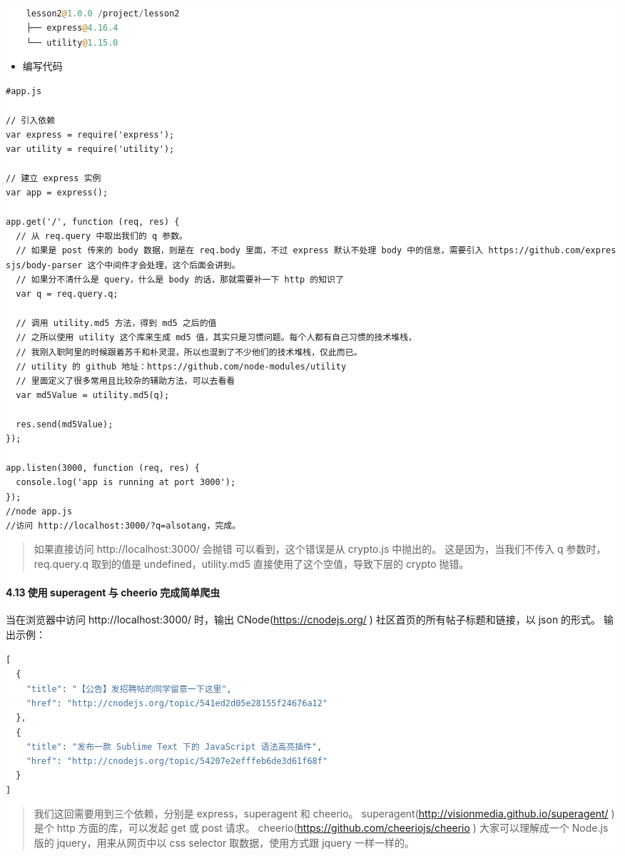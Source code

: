 ```php
    lesson2@1.0.0 /project/lesson2
    ├── express@4.16.4
    └── utility@1.15.0
```

- 编写代码
```node
#app.js

// 引入依赖
var express = require('express');
var utility = require('utility');

// 建立 express 实例
var app = express();

app.get('/', function (req, res) {
  // 从 req.query 中取出我们的 q 参数。
  // 如果是 post 传来的 body 数据，则是在 req.body 里面，不过 express 默认不处理 body 中的信息，需要引入 https://github.com/expressjs/body-parser 这个中间件才会处理，这个后面会讲到。
  // 如果分不清什么是 query，什么是 body 的话，那就需要补一下 http 的知识了
  var q = req.query.q;

  // 调用 utility.md5 方法，得到 md5 之后的值
  // 之所以使用 utility 这个库来生成 md5 值，其实只是习惯问题。每个人都有自己习惯的技术堆栈，
  // 我刚入职阿里的时候跟着苏千和朴灵混，所以也混到了不少他们的技术堆栈，仅此而已。
  // utility 的 github 地址：https://github.com/node-modules/utility
  // 里面定义了很多常用且比较杂的辅助方法，可以去看看
  var md5Value = utility.md5(q);

  res.send(md5Value);
});

app.listen(3000, function (req, res) {
  console.log('app is running at port 3000');
});
//node app.js
//访问 http://localhost:3000/?q=alsotang，完成。
```


> 如果直接访问 http://localhost:3000/ 会抛错
> 可以看到，这个错误是从 crypto.js 中抛出的。
> 这是因为，当我们不传入 q 参数时，req.query.q 取到的值是 undefined，utility.md5 直接使用了这个空值，导致下层的 crypto 抛错。

#### 4.13 使用 superagent 与 cheerio 完成简单爬虫
当在浏览器中访问 http://localhost:3000/ 时，输出 CNode(https://cnodejs.org/ ) 社区首页的所有帖子标题和链接，以 json 的形式。
输出示例：
```php
[
  {
    "title": "【公告】发招聘帖的同学留意一下这里",
    "href": "http://cnodejs.org/topic/541ed2d05e28155f24676a12"
  },
  {
    "title": "发布一款 Sublime Text 下的 JavaScript 语法高亮插件",
    "href": "http://cnodejs.org/topic/54207e2efffeb6de3d61f68f"
  }
]
```
> 我们这回需要用到三个依赖，分别是 express，superagent 和 cheerio。
> superagent(http://visionmedia.github.io/superagent/ ) 是个 http 方面的库，可以发起 get 或 post 请求。
> cheerio(https://github.com/cheeriojs/cheerio ) 大家可以理解成一个 Node.js 版的 jquery，用来从网页中以 css selector 取数据，使用方式跟 jquery 一样一样的。

